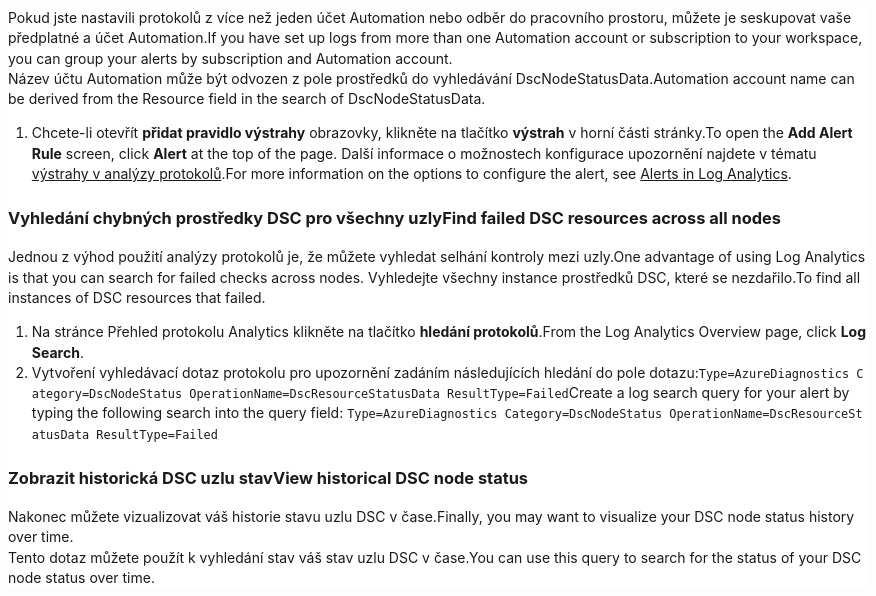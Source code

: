   <span data-ttu-id="734f8-147">Pokud jste nastavili protokolů z více než jeden účet Automation nebo odběr do pracovního prostoru, můžete je seskupovat vaše předplatné a účet Automation.</span><span class="sxs-lookup"><span data-stu-id="734f8-147">If you have set up logs from more than one Automation account or subscription to your workspace, you can group your alerts by subscription and Automation account.</span></span>  
  <span data-ttu-id="734f8-148">Název účtu Automation může být odvozen z pole prostředků do vyhledávání DscNodeStatusData.</span><span class="sxs-lookup"><span data-stu-id="734f8-148">Automation account name can be derived from the Resource field in the search of DscNodeStatusData.</span></span>  
1. <span data-ttu-id="734f8-149">Chcete-li otevřít **přidat pravidlo výstrahy** obrazovky, klikněte na tlačítko **výstrah** v horní části stránky.</span><span class="sxs-lookup"><span data-stu-id="734f8-149">To open the **Add Alert Rule** screen, click **Alert** at the top of the page.</span></span> <span data-ttu-id="734f8-150">Další informace o možnostech konfigurace upozornění najdete v tématu [výstrahy v analýzy protokolů](../log-analytics/log-analytics-alerts.md#alert-rules).</span><span class="sxs-lookup"><span data-stu-id="734f8-150">For more information on the options to configure the alert, see [Alerts in Log Analytics](../log-analytics/log-analytics-alerts.md#alert-rules).</span></span>

### <a name="find-failed-dsc-resources-across-all-nodes"></a><span data-ttu-id="734f8-151">Vyhledání chybných prostředky DSC pro všechny uzly</span><span class="sxs-lookup"><span data-stu-id="734f8-151">Find failed DSC resources across all nodes</span></span>

<span data-ttu-id="734f8-152">Jednou z výhod použití analýzy protokolů je, že můžete vyhledat selhání kontroly mezi uzly.</span><span class="sxs-lookup"><span data-stu-id="734f8-152">One advantage of using Log Analytics is that you can search for failed checks across nodes.</span></span>
<span data-ttu-id="734f8-153">Vyhledejte všechny instance prostředků DSC, které se nezdařilo.</span><span class="sxs-lookup"><span data-stu-id="734f8-153">To find all instances of DSC resources that failed.</span></span>

1. <span data-ttu-id="734f8-154">Na stránce Přehled protokolu Analytics klikněte na tlačítko **hledání protokolů**.</span><span class="sxs-lookup"><span data-stu-id="734f8-154">From the Log Analytics Overview page, click **Log Search**.</span></span>
1. <span data-ttu-id="734f8-155">Vytvoření vyhledávací dotaz protokolu pro upozornění zadáním následujících hledání do pole dotazu:`Type=AzureDiagnostics Category=DscNodeStatus OperationName=DscResourceStatusData ResultType=Failed`</span><span class="sxs-lookup"><span data-stu-id="734f8-155">Create a log search query for your alert by typing the following search into the query field:  `Type=AzureDiagnostics Category=DscNodeStatus OperationName=DscResourceStatusData ResultType=Failed`</span></span>

### <a name="view-historical-dsc-node-status"></a><span data-ttu-id="734f8-156">Zobrazit historická DSC uzlu stav</span><span class="sxs-lookup"><span data-stu-id="734f8-156">View historical DSC node status</span></span>

<span data-ttu-id="734f8-157">Nakonec můžete vizualizovat váš historie stavu uzlu DSC v čase.</span><span class="sxs-lookup"><span data-stu-id="734f8-157">Finally, you may want to visualize your DSC node status history over time.</span></span>  
<span data-ttu-id="734f8-158">Tento dotaz můžete použít k vyhledání stav váš stav uzlu DSC v čase.</span><span class="sxs-lookup"><span data-stu-id="734f8-158">You can use this query to search for the status of your DSC node status over time.</span></span>
